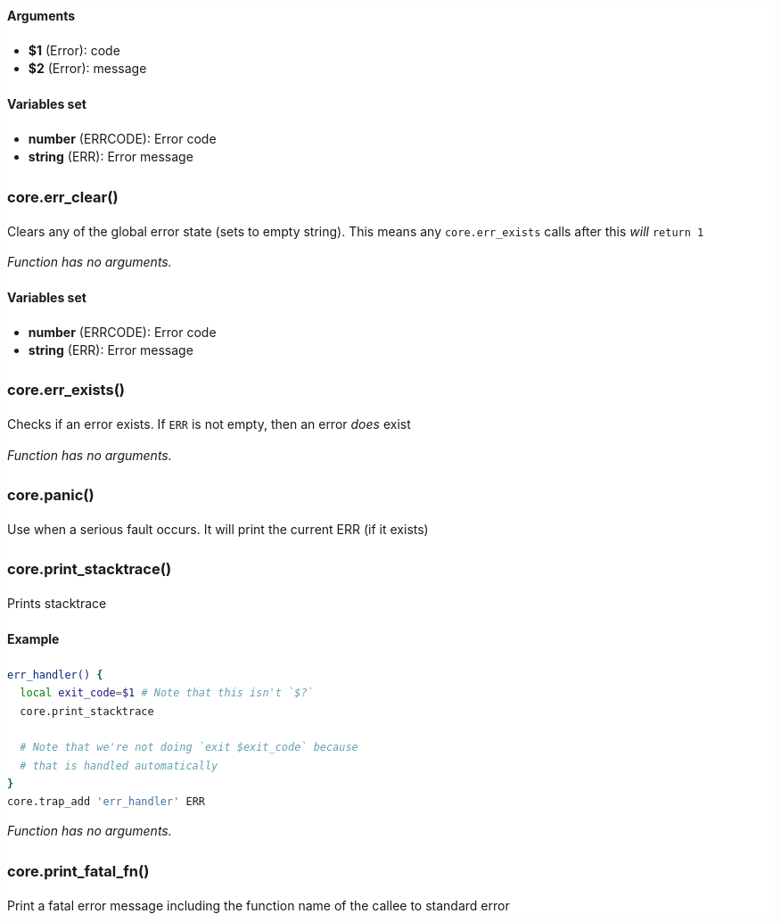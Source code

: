 #### Arguments

* **$1** (Error): code
* **$2** (Error): message

#### Variables set

* **number** (ERRCODE): Error code
* **string** (ERR): Error message

### core.err_clear()

Clears any of the global error state (sets to empty string).
This means any `core.err_exists` calls after this _will_ `return 1`

_Function has no arguments._

#### Variables set

* **number** (ERRCODE): Error code
* **string** (ERR): Error message

### core.err_exists()

Checks if an error exists. If `ERR` is not empty, then an error
_does_ exist

_Function has no arguments._

### core.panic()

Use when a serious fault occurs. It will print the current ERR (if it exists)

### core.print_stacktrace()

Prints stacktrace

#### Example

```bash
err_handler() {
  local exit_code=$1 # Note that this isn't `$?`
  core.print_stacktrace
  
  # Note that we're not doing `exit $exit_code` because
  # that is handled automatically
}
core.trap_add 'err_handler' ERR
```

_Function has no arguments._

### core.print_fatal_fn()

Print a fatal error message including the function name of the callee
to standard error
